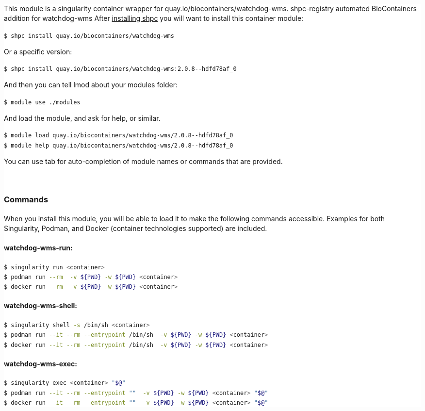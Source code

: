 
This module is a singularity container wrapper for quay.io/biocontainers/watchdog-wms.
shpc-registry automated BioContainers addition for watchdog-wms
After [installing shpc](#install) you will want to install this container module:


```bash
$ shpc install quay.io/biocontainers/watchdog-wms
```

Or a specific version:

```bash
$ shpc install quay.io/biocontainers/watchdog-wms:2.0.8--hdfd78af_0
```

And then you can tell lmod about your modules folder:

```bash
$ module use ./modules
```

And load the module, and ask for help, or similar.

```bash
$ module load quay.io/biocontainers/watchdog-wms/2.0.8--hdfd78af_0
$ module help quay.io/biocontainers/watchdog-wms/2.0.8--hdfd78af_0
```

You can use tab for auto-completion of module names or commands that are provided.

<br>

### Commands

When you install this module, you will be able to load it to make the following commands accessible.
Examples for both Singularity, Podman, and Docker (container technologies supported) are included.

#### watchdog-wms-run:

```bash
$ singularity run <container>
$ podman run --rm  -v ${PWD} -w ${PWD} <container>
$ docker run --rm  -v ${PWD} -w ${PWD} <container>
```

#### watchdog-wms-shell:

```bash
$ singularity shell -s /bin/sh <container>
$ podman run --it --rm --entrypoint /bin/sh  -v ${PWD} -w ${PWD} <container>
$ docker run --it --rm --entrypoint /bin/sh  -v ${PWD} -w ${PWD} <container>
```

#### watchdog-wms-exec:

```bash
$ singularity exec <container> "$@"
$ podman run --it --rm --entrypoint ""  -v ${PWD} -w ${PWD} <container> "$@"
$ docker run --it --rm --entrypoint ""  -v ${PWD} -w ${PWD} <container> "$@"
```

